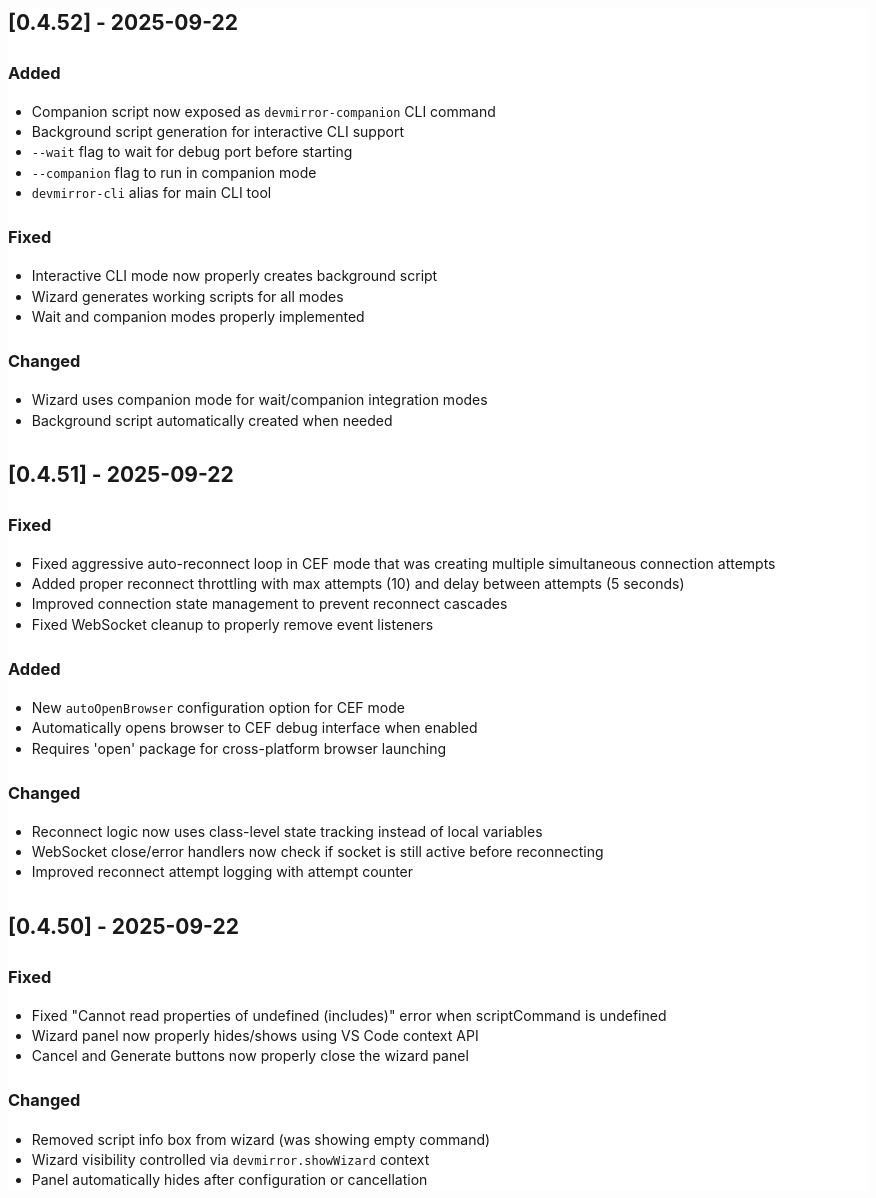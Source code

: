 ## [0.4.52] - 2025-09-22

### Added
- Companion script now exposed as `devmirror-companion` CLI command
- Background script generation for interactive CLI support
- `--wait` flag to wait for debug port before starting
- `--companion` flag to run in companion mode
- `devmirror-cli` alias for main CLI tool

### Fixed
- Interactive CLI mode now properly creates background script
- Wizard generates working scripts for all modes
- Wait and companion modes properly implemented

### Changed
- Wizard uses companion mode for wait/companion integration modes
- Background script automatically created when needed

## [0.4.51] - 2025-09-22

### Fixed
- Fixed aggressive auto-reconnect loop in CEF mode that was creating multiple simultaneous connection attempts
- Added proper reconnect throttling with max attempts (10) and delay between attempts (5 seconds)
- Improved connection state management to prevent reconnect cascades
- Fixed WebSocket cleanup to properly remove event listeners

### Added
- New `autoOpenBrowser` configuration option for CEF mode
- Automatically opens browser to CEF debug interface when enabled
- Requires 'open' package for cross-platform browser launching

### Changed
- Reconnect logic now uses class-level state tracking instead of local variables
- WebSocket close/error handlers now check if socket is still active before reconnecting
- Improved reconnect attempt logging with attempt counter

## [0.4.50] - 2025-09-22

### Fixed
- Fixed "Cannot read properties of undefined (includes)" error when scriptCommand is undefined
- Wizard panel now properly hides/shows using VS Code context API
- Cancel and Generate buttons now properly close the wizard panel

### Changed
- Removed script info box from wizard (was showing empty command)
- Wizard visibility controlled via `devmirror.showWizard` context
- Panel automatically hides after configuration or cancellation
